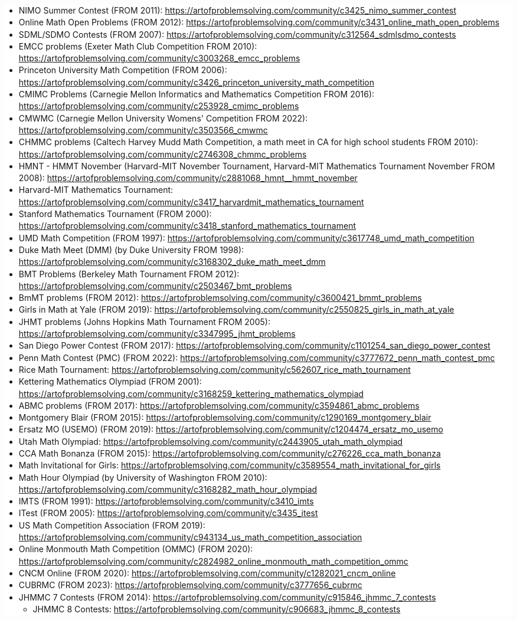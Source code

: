   * NIMO Summer Contest (FROM 2011): <https://artofproblemsolving.com/community/c3425_nimo_summer_contest>
* Online Math Open Problems (FROM 2012): <https://artofproblemsolving.com/community/c3431_online_math_open_problems>
* SDML/SDMO Contests (FROM 2007): <https://artofproblemsolving.com/community/c312564_sdmlsdmo_contests>
* EMCC problems (Exeter Math Club Competition FROM 2010): <https://artofproblemsolving.com/community/c3003268_emcc_problems>
* Princeton University Math Competition (FROM 2006): <https://artofproblemsolving.com/community/c3426_princeton_university_math_competition>
* CMIMC Problems (Carnegie Mellon Informatics and Mathematics Competition FROM 2016): <https://artofproblemsolving.com/community/c253928_cmimc_problems>
* CMWMC (Carnegie Mellon University Womens' Competition FROM 2022): <https://artofproblemsolving.com/community/c3503566_cmwmc>
* CHMMC problems (Caltech Harvey Mudd Math Competition, a math meet in CA for high school students FROM 2010): <https://artofproblemsolving.com/community/c2746308_chmmc_problems>
* HMNT - HMMT November (Harvard-MIT November Tournament, Harvard-MIT Mathematics Tournament November FROM 2008): <https://artofproblemsolving.com/community/c2881068_hmnt__hmmt_november>
* Harvard-MIT Mathematics Tournament: <https://artofproblemsolving.com/community/c3417_harvardmit_mathematics_tournament>
* Stanford Mathematics Tournament (FROM 2000): <https://artofproblemsolving.com/community/c3418_stanford_mathematics_tournament>
* UMD Math Competition (FROM 1997): <https://artofproblemsolving.com/community/c3617748_umd_math_competition>
* Duke Math Meet (DMM) (by Duke University FROM 1998): <https://artofproblemsolving.com/community/c3168302_duke_math_meet_dmm>
* BMT Problems (Berkeley Math Tournament FROM 2012): <https://artofproblemsolving.com/community/c2503467_bmt_problems>
* BmMT problems (FROM 2012): <https://artofproblemsolving.com/community/c3600421_bmmt_problems>
* Girls in Math at Yale (FROM 2019): <https://artofproblemsolving.com/community/c2550825_girls_in_math_at_yale>
* JHMT problems (Johns Hopkins Math Tournament FROM 2005): <https://artofproblemsolving.com/community/c3347995_jhmt_problems>
* San Diego Power Contest (FROM 2017): <https://artofproblemsolving.com/community/c1101254_san_diego_power_contest>
* Penn Math Contest (PMC) (FROM 2022): <https://artofproblemsolving.com/community/c3777672_penn_math_contest_pmc>
* Rice Math Tournament: <https://artofproblemsolving.com/community/c562607_rice_math_tournament>
* Kettering Mathematics Olympiad (FROM 2001): <https://artofproblemsolving.com/community/c3168259_kettering_mathematics_olympiad>
* ABMC problems (FROM 2017): <https://artofproblemsolving.com/community/c3594861_abmc_problems>
* Montgomery Blair (FROM 2015): <https://artofproblemsolving.com/community/c1290169_montgomery_blair>
* Ersatz MO (USEMO) (FROM 2019): <https://artofproblemsolving.com/community/c1204474_ersatz_mo_usemo>
* Utah Math Olympiad: <https://artofproblemsolving.com/community/c2443905_utah_math_olympiad>
* CCA Math Bonanza (FROM 2015): <https://artofproblemsolving.com/community/c276226_cca_math_bonanza>
* Math Invitational for Girls: <https://artofproblemsolving.com/community/c3589554_math_invitational_for_girls>
* Math Hour Olympiad (by University of Washington FROM 2010): <https://artofproblemsolving.com/community/c3168282_math_hour_olympiad>
* IMTS (FROM 1991): <https://artofproblemsolving.com/community/c3410_imts>
* ITest (FROM 2005): <https://artofproblemsolving.com/community/c3435_itest>
* US Math Competition Association (FROM 2019): <https://artofproblemsolving.com/community/c943134_us_math_competition_association>
* Online Monmouth Math Competition (OMMC) (FROM 2020): <https://artofproblemsolving.com/community/c2824982_online_monmouth_math_competition_ommc>
* CNCM Online (FROM 2020): <https://artofproblemsolving.com/community/c1282021_cncm_online>
* CUBRMC (FROM 2023): <https://artofproblemsolving.com/community/c3777656_cubrmc>
* JHMMC 7 Contests (FROM 2014): <https://artofproblemsolving.com/community/c915846_jhmmc_7_contests>
  * JHMMC 8 Contests: <https://artofproblemsolving.com/community/c906683_jhmmc_8_contests>